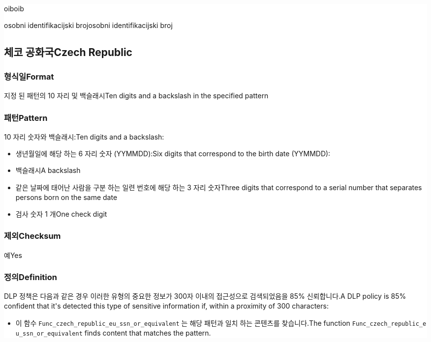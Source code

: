 <span data-ttu-id="a5b66-199">oib</span><span class="sxs-lookup"><span data-stu-id="a5b66-199">oib</span></span>
  
<span data-ttu-id="a5b66-200">osobni identifikacijski broj</span><span class="sxs-lookup"><span data-stu-id="a5b66-200">osobni identifikacijski broj</span></span>
  
## <a name="czech-republic"></a><span data-ttu-id="a5b66-201">체코 공화국</span><span class="sxs-lookup"><span data-stu-id="a5b66-201">Czech Republic</span></span>

### <a name="format"></a><span data-ttu-id="a5b66-202">형식일</span><span class="sxs-lookup"><span data-stu-id="a5b66-202">Format</span></span>

<span data-ttu-id="a5b66-203">지정 된 패턴의 10 자리 및 백슬래시</span><span class="sxs-lookup"><span data-stu-id="a5b66-203">Ten digits and a backslash in the specified pattern</span></span>
  
### <a name="pattern"></a><span data-ttu-id="a5b66-204">패턴</span><span class="sxs-lookup"><span data-stu-id="a5b66-204">Pattern</span></span>

<span data-ttu-id="a5b66-205">10 자리 숫자와 백슬래시:</span><span class="sxs-lookup"><span data-stu-id="a5b66-205">Ten digits and a backslash:</span></span>
  
- <span data-ttu-id="a5b66-206">생년월일에 해당 하는 6 자리 숫자 (YYMMDD):</span><span class="sxs-lookup"><span data-stu-id="a5b66-206">Six digits that correspond to the birth date (YYMMDD):</span></span> 
    
- <span data-ttu-id="a5b66-207">백슬래시</span><span class="sxs-lookup"><span data-stu-id="a5b66-207">A backslash</span></span>
    
- <span data-ttu-id="a5b66-208">같은 날짜에 태어난 사람을 구분 하는 일련 번호에 해당 하는 3 자리 숫자</span><span class="sxs-lookup"><span data-stu-id="a5b66-208">Three digits that correspond to a serial number that separates persons born on the same date</span></span>
    
- <span data-ttu-id="a5b66-209">검사 숫자 1 개</span><span class="sxs-lookup"><span data-stu-id="a5b66-209">One check digit</span></span>
    
### <a name="checksum"></a><span data-ttu-id="a5b66-210">제외</span><span class="sxs-lookup"><span data-stu-id="a5b66-210">Checksum</span></span>

<span data-ttu-id="a5b66-211">예</span><span class="sxs-lookup"><span data-stu-id="a5b66-211">Yes</span></span>
  
### <a name="definition"></a><span data-ttu-id="a5b66-212">정의</span><span class="sxs-lookup"><span data-stu-id="a5b66-212">Definition</span></span>

<span data-ttu-id="a5b66-213">DLP 정책은 다음과 같은 경우 이러한 유형의 중요한 정보가 300자 이내의 접근성으로 검색되었음을 85% 신뢰합니다.</span><span class="sxs-lookup"><span data-stu-id="a5b66-213">A DLP policy is 85% confident that it's detected this type of sensitive information if, within a proximity of 300 characters:</span></span>
  
- <span data-ttu-id="a5b66-214">이 함수 `Func_czech_republic_eu_ssn_or_equivalent` 는 해당 패턴과 일치 하는 콘텐츠를 찾습니다.</span><span class="sxs-lookup"><span data-stu-id="a5b66-214">The function  `Func_czech_republic_eu_ssn_or_equivalent` finds content that matches the pattern.</span></span> 
    